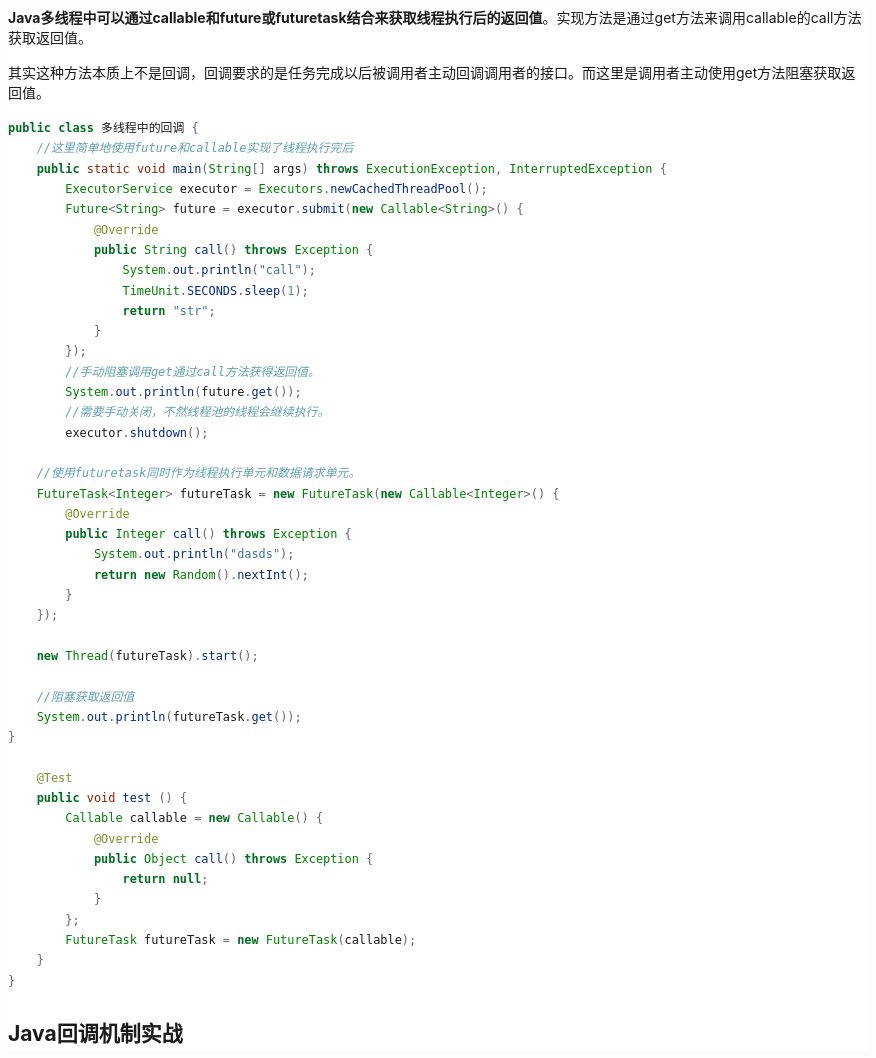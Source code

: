 **Java多线程中可以通过callable和future或futuretask结合来获取线程执行后的返回值**。实现方法是通过get方法来调用callable的call方法获取返回值。

其实这种方法本质上不是回调，回调要求的是任务完成以后被调用者主动回调调用者的接口。而这里是调用者主动使用get方法阻塞获取返回值。

```java
public class 多线程中的回调 {
    //这里简单地使用future和callable实现了线程执行完后
    public static void main(String[] args) throws ExecutionException, InterruptedException {
        ExecutorService executor = Executors.newCachedThreadPool();
        Future<String> future = executor.submit(new Callable<String>() {
            @Override
            public String call() throws Exception {
                System.out.println("call");
                TimeUnit.SECONDS.sleep(1);
                return "str";
            }
        });
        //手动阻塞调用get通过call方法获得返回值。
        System.out.println(future.get());
        //需要手动关闭，不然线程池的线程会继续执行。
        executor.shutdown();

    //使用futuretask同时作为线程执行单元和数据请求单元。
    FutureTask<Integer> futureTask = new FutureTask(new Callable<Integer>() {
        @Override
        public Integer call() throws Exception {
            System.out.println("dasds");
            return new Random().nextInt();
        }
    });
        
    new Thread(futureTask).start();
    
    //阻塞获取返回值
    System.out.println(futureTask.get());
}
    
    @Test
    public void test () {
        Callable callable = new Callable() {
            @Override
            public Object call() throws Exception {
                return null;
            }
        };
        FutureTask futureTask = new FutureTask(callable);
    }
}
```

## Java回调机制实战

